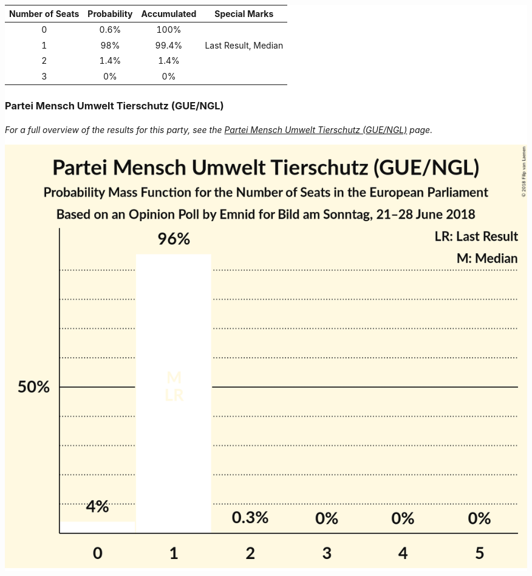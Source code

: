 | Number of Seats | Probability | Accumulated | Special Marks |
|:---------------:|:-----------:|:-----------:|:-------------:|
| 0 | 0.6% | 100% |  |
| 1 | 98% | 99.4% | Last Result, Median |
| 2 | 1.4% | 1.4% |  |
| 3 | 0% | 0% |  |

### Partei Mensch Umwelt Tierschutz (GUE/NGL)

*For a full overview of the results for this party, see the [Partei Mensch Umwelt Tierschutz (GUE/NGL)](party-parteimenschumwelttierschutzguengl.html) page.*

![Graph with seats probability mass function not yet produced](2018-06-28-Emnid-seats-pmf-parteimenschumwelttierschutzguengl.png "Seats Probability Mass Function")
